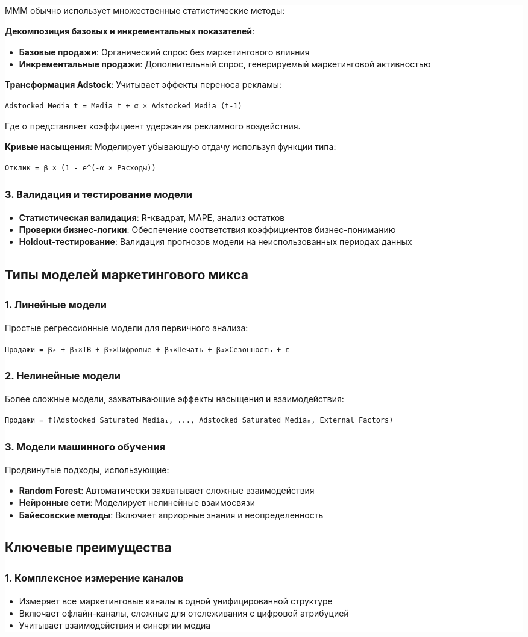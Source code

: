 MMM обычно использует множественные статистические методы:

**Декомпозиция базовых и инкрементальных показателей**:
- **Базовые продажи**: Органический спрос без маркетингового влияния
- **Инкрементальные продажи**: Дополнительный спрос, генерируемый маркетинговой активностью

**Трансформация Adstock**:
Учитывает эффекты переноса рекламы:
```
Adstocked_Media_t = Media_t + α × Adstocked_Media_(t-1)
```
Где α представляет коэффициент удержания рекламного воздействия.

**Кривые насыщения**:
Моделирует убывающую отдачу используя функции типа:
```
Отклик = β × (1 - e^(-α × Расходы))
```

### 3. Валидация и тестирование модели

- **Статистическая валидация**: R-квадрат, MAPE, анализ остатков
- **Проверки бизнес-логики**: Обеспечение соответствия коэффициентов бизнес-пониманию
- **Holdout-тестирование**: Валидация прогнозов модели на неиспользованных периодах данных

## Типы моделей маркетингового микса

### 1. Линейные модели
Простые регрессионные модели для первичного анализа:
```
Продажи = β₀ + β₁×ТВ + β₂×Цифровые + β₃×Печать + β₄×Сезонность + ε
```

### 2. Нелинейные модели
Более сложные модели, захватывающие эффекты насыщения и взаимодействия:
```
Продажи = f(Adstocked_Saturated_Media₁, ..., Adstocked_Saturated_Mediaₙ, External_Factors)
```

### 3. Модели машинного обучения
Продвинутые подходы, использующие:
- **Random Forest**: Автоматически захватывает сложные взаимодействия
- **Нейронные сети**: Моделирует нелинейные взаимосвязи
- **Байесовские методы**: Включает априорные знания и неопределенность

## Ключевые преимущества

### 1. Комплексное измерение каналов
- Измеряет все маркетинговые каналы в одной унифицированной структуре
- Включает офлайн-каналы, сложные для отслеживания с цифровой атрибуцией
- Учитывает взаимодействия и синергии медиа
